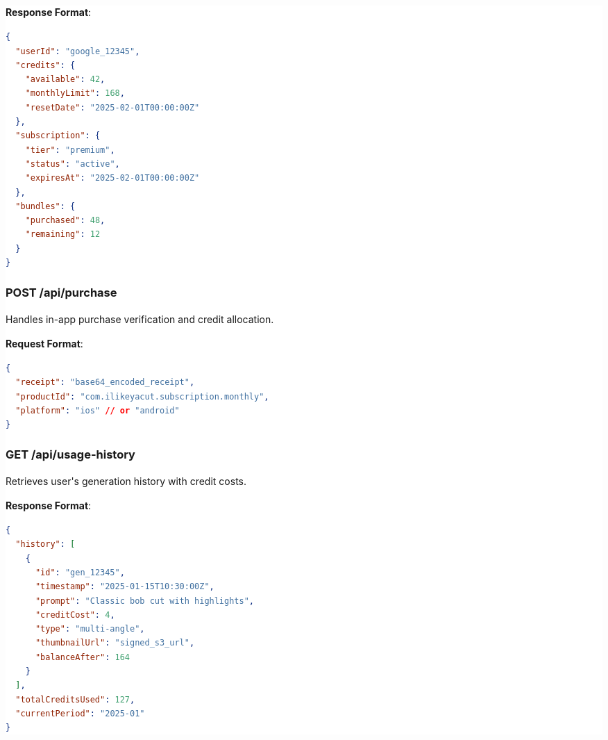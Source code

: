 **Response Format**:
```json
{
  "userId": "google_12345",
  "credits": {
    "available": 42,
    "monthlyLimit": 168,
    "resetDate": "2025-02-01T00:00:00Z"
  },
  "subscription": {
    "tier": "premium",
    "status": "active",
    "expiresAt": "2025-02-01T00:00:00Z"
  },
  "bundles": {
    "purchased": 48,
    "remaining": 12
  }
}
```

### **POST /api/purchase**
Handles in-app purchase verification and credit allocation.

**Request Format**:
```json
{
  "receipt": "base64_encoded_receipt",
  "productId": "com.ilikeyacut.subscription.monthly",
  "platform": "ios" // or "android"
}
```

### **GET /api/usage-history**
Retrieves user's generation history with credit costs.

**Response Format**:
```json
{
  "history": [
    {
      "id": "gen_12345",
      "timestamp": "2025-01-15T10:30:00Z",
      "prompt": "Classic bob cut with highlights",
      "creditCost": 4,
      "type": "multi-angle",
      "thumbnailUrl": "signed_s3_url",
      "balanceAfter": 164
    }
  ],
  "totalCreditsUsed": 127,
  "currentPeriod": "2025-01"
}
```
